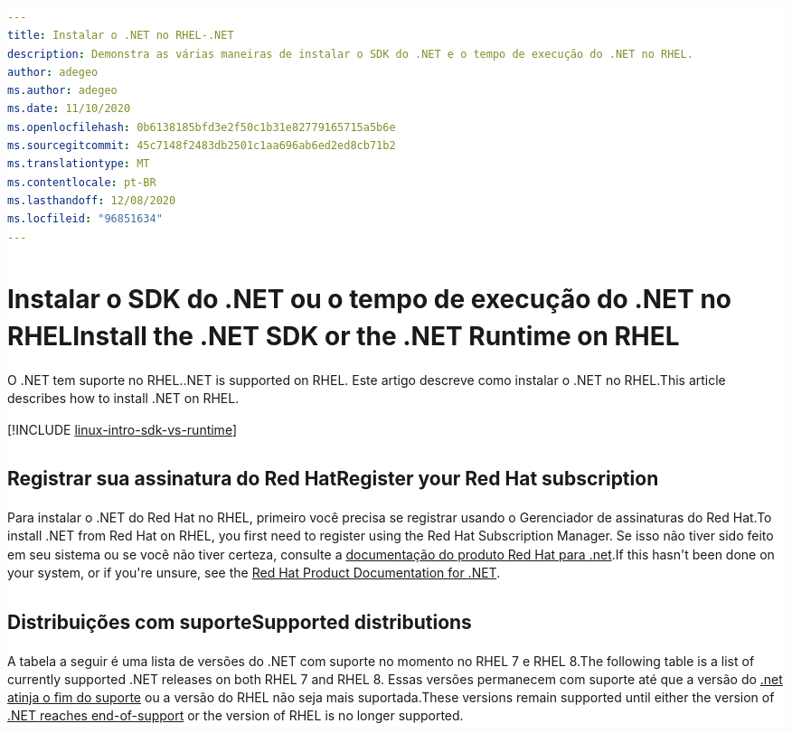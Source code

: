```yaml
---
title: Instalar o .NET no RHEL-.NET
description: Demonstra as várias maneiras de instalar o SDK do .NET e o tempo de execução do .NET no RHEL.
author: adegeo
ms.author: adegeo
ms.date: 11/10/2020
ms.openlocfilehash: 0b6138185bfd3e2f50c1b31e82779165715a5b6e
ms.sourcegitcommit: 45c7148f2483db2501c1aa696ab6ed2ed8cb71b2
ms.translationtype: MT
ms.contentlocale: pt-BR
ms.lasthandoff: 12/08/2020
ms.locfileid: "96851634"
---
```

# <a name="install-the-net-sdk-or-the-net-runtime-on-rhel"></a><span data-ttu-id="a6a41-103">Instalar o SDK do .NET ou o tempo de execução do .NET no RHEL</span><span class="sxs-lookup"><span data-stu-id="a6a41-103">Install the .NET SDK or the .NET Runtime on RHEL</span></span>

<span data-ttu-id="a6a41-104">O .NET tem suporte no RHEL.</span><span class="sxs-lookup"><span data-stu-id="a6a41-104">.NET is supported on RHEL.</span></span> <span data-ttu-id="a6a41-105">Este artigo descreve como instalar o .NET no RHEL.</span><span class="sxs-lookup"><span data-stu-id="a6a41-105">This article describes how to install .NET on RHEL.</span></span>

[!INCLUDE [linux-intro-sdk-vs-runtime](includes/linux-intro-sdk-vs-runtime.md)]

## <a name="register-your-red-hat-subscription"></a><span data-ttu-id="a6a41-106">Registrar sua assinatura do Red Hat</span><span class="sxs-lookup"><span data-stu-id="a6a41-106">Register your Red Hat subscription</span></span>

<span data-ttu-id="a6a41-107">Para instalar o .NET do Red Hat no RHEL, primeiro você precisa se registrar usando o Gerenciador de assinaturas do Red Hat.</span><span class="sxs-lookup"><span data-stu-id="a6a41-107">To install .NET from Red Hat on RHEL, you first need to register using the Red Hat Subscription Manager.</span></span> <span data-ttu-id="a6a41-108">Se isso não tiver sido feito em seu sistema ou se você não tiver certeza, consulte a [documentação do produto Red Hat para .net](https://access.redhat.com/documentation/net/5.0/).</span><span class="sxs-lookup"><span data-stu-id="a6a41-108">If this hasn't been done on your system, or if you're unsure, see the [Red Hat Product Documentation for .NET](https://access.redhat.com/documentation/net/5.0/).</span></span>

## <a name="supported-distributions"></a><span data-ttu-id="a6a41-109">Distribuições com suporte</span><span class="sxs-lookup"><span data-stu-id="a6a41-109">Supported distributions</span></span>

<span data-ttu-id="a6a41-110">A tabela a seguir é uma lista de versões do .NET com suporte no momento no RHEL 7 e RHEL 8.</span><span class="sxs-lookup"><span data-stu-id="a6a41-110">The following table is a list of currently supported .NET releases on both RHEL 7 and RHEL 8.</span></span> <span data-ttu-id="a6a41-111">Essas versões permanecem com suporte até que a versão do [.net atinja o fim do suporte](https://dotnet.microsoft.com/platform/support/policy/dotnet-core) ou a versão do RHEL não seja mais suportada.</span><span class="sxs-lookup"><span data-stu-id="a6a41-111">These versions remain supported until either the version of [.NET reaches end-of-support](https://dotnet.microsoft.com/platform/support/policy/dotnet-core) or the version of RHEL is no longer supported.</span></span>
